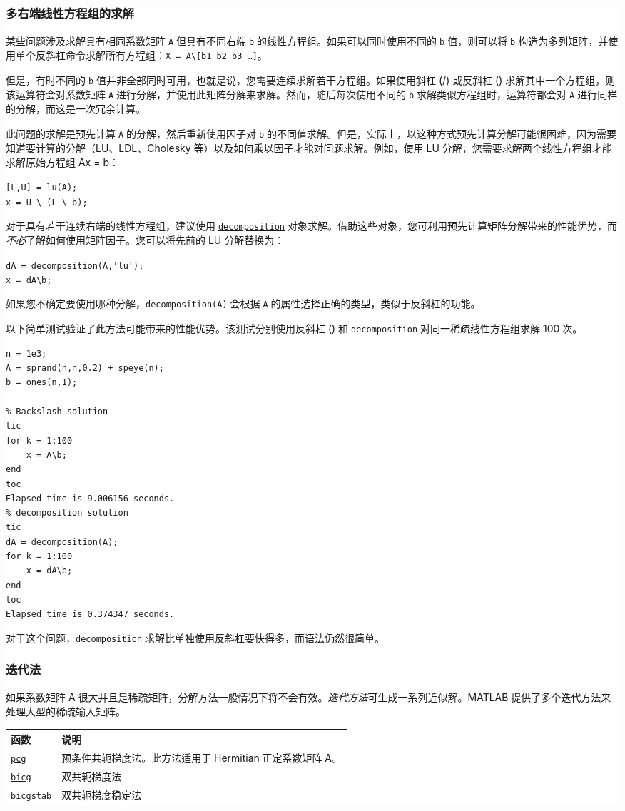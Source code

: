 ### 多右端线性方程组的求解

某些问题涉及求解具有相同系数矩阵 `A` 但具有不同右端 `b` 的线性方程组。如果可以同时使用不同的 `b` 值，则可以将 `b` 构造为多列矩阵，并使用单个反斜杠命令求解所有方程组：`X = A\[b1 b2 b3 …]`。

但是，有时不同的 `b` 值并非全部同时可用，也就是说，您需要连续求解若干方程组。如果使用斜杠 (/) 或反斜杠 (\) 求解其中一个方程组，则该运算符会对系数矩阵 `A` 进行分解，并使用此矩阵分解来求解。然而，随后每次使用不同的 `b` 求解类似方程组时，运算符都会对 `A` 进行同样的分解，而这是一次冗余计算。

此问题的求解是预先计算 `A` 的分解，然后重新使用因子对 `b` 的不同值求解。但是，实际上，以这种方式预先计算分解可能很困难，因为需要知道要计算的分解（LU、LDL、Cholesky 等）以及如何乘以因子才能对问题求解。例如，使用 LU 分解，您需要求解两个线性方程组才能求解原始方程组 Ax = b：

```
[L,U] = lu(A);
x = U \ (L \ b);
```

对于具有若干连续右端的线性方程组，建议使用 [`decomposition`](https://ww2.mathworks.cn/help/matlab/ref/decomposition.html) 对象求解。借助这些对象，您可利用预先计算矩阵分解带来的性能优势，而*不必*了解如何使用矩阵因子。您可以将先前的 LU 分解替换为：

```
dA = decomposition(A,'lu');
x = dA\b;
```

如果您不确定要使用哪种分解，`decomposition(A)` 会根据 `A` 的属性选择正确的类型，类似于反斜杠的功能。

以下简单测试验证了此方法可能带来的性能优势。该测试分别使用反斜杠 (\) 和 `decomposition` 对同一稀疏线性方程组求解 100 次。

```
n = 1e3;
A = sprand(n,n,0.2) + speye(n);
b = ones(n,1);

% Backslash solution
tic
for k = 1:100
    x = A\b;
end
toc
Elapsed time is 9.006156 seconds.
% decomposition solution
tic
dA = decomposition(A);
for k = 1:100
    x = dA\b;
end
toc
Elapsed time is 0.374347 seconds.
```

对于这个问题，`decomposition` 求解比单独使用反斜杠要快得多，而语法仍然很简单。

### 迭代法

如果系数矩阵 A 很大并且是稀疏矩阵，分解方法一般情况下将不会有效。*迭代方法*可生成一系列近似解。MATLAB 提供了多个迭代方法来处理大型的稀疏输入矩阵。

| 函数                                                         | 说明                                                      |
| :----------------------------------------------------------- | :-------------------------------------------------------- |
| [`pcg`](https://ww2.mathworks.cn/help/matlab/ref/pcg.html)   | 预条件共轭梯度法。此方法适用于 Hermitian 正定系数矩阵 A。 |
| [`bicg`](https://ww2.mathworks.cn/help/matlab/ref/bicg.html) | 双共轭梯度法                                              |
| [`bicgstab`](https://ww2.mathworks.cn/help/matlab/ref/bicgstab.html) | 双共轭梯度稳定法                                          |
